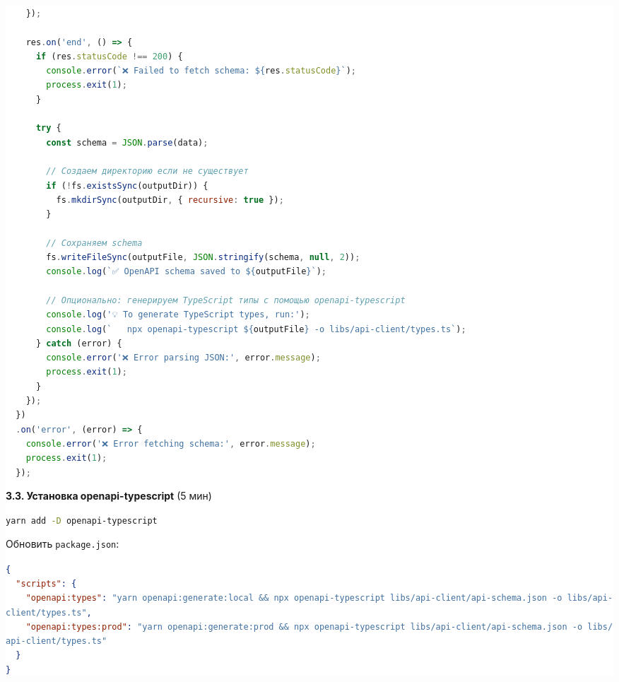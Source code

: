 ```javascript
    });

    res.on('end', () => {
      if (res.statusCode !== 200) {
        console.error(`❌ Failed to fetch schema: ${res.statusCode}`);
        process.exit(1);
      }

      try {
        const schema = JSON.parse(data);

        // Создаем директорию если не существует
        if (!fs.existsSync(outputDir)) {
          fs.mkdirSync(outputDir, { recursive: true });
        }

        // Сохраняем schema
        fs.writeFileSync(outputFile, JSON.stringify(schema, null, 2));
        console.log(`✅ OpenAPI schema saved to ${outputFile}`);

        // Опционально: генерируем TypeScript типы с помощью openapi-typescript
        console.log('💡 To generate TypeScript types, run:');
        console.log(`   npx openapi-typescript ${outputFile} -o libs/api-client/types.ts`);
      } catch (error) {
        console.error('❌ Error parsing JSON:', error.message);
        process.exit(1);
      }
    });
  })
  .on('error', (error) => {
    console.error('❌ Error fetching schema:', error.message);
    process.exit(1);
  });
```

**3.3. Установка openapi-typescript** (5 мин)

```bash
yarn add -D openapi-typescript
```

Обновить `package.json`:

```json
{
  "scripts": {
    "openapi:types": "yarn openapi:generate:local && npx openapi-typescript libs/api-client/api-schema.json -o libs/api-client/types.ts",
    "openapi:types:prod": "yarn openapi:generate:prod && npx openapi-typescript libs/api-client/api-schema.json -o libs/api-client/types.ts"
  }
}
```
